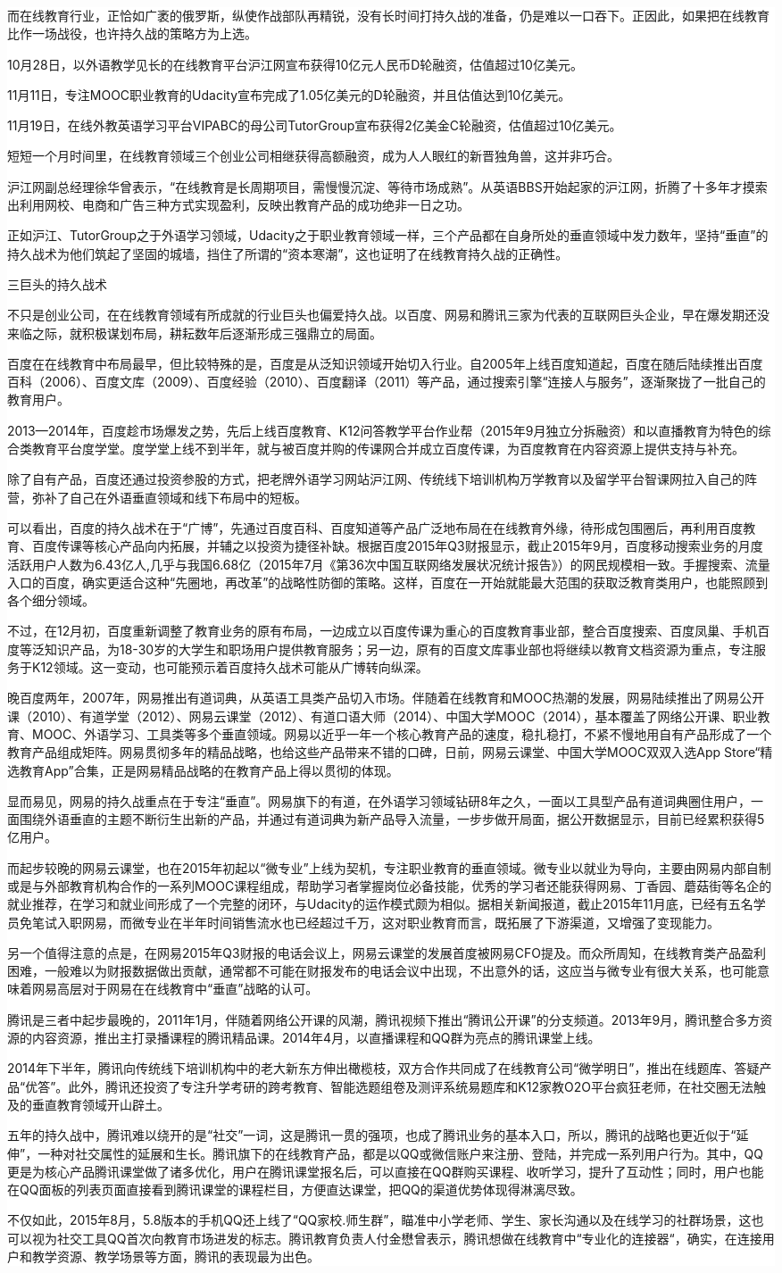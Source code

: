 而在线教育行业，正恰如广袤的俄罗斯，纵使作战部队再精锐，没有长时间打持久战的准备，仍是难以一口吞下。正因此，如果把在线教育比作一场战役，也许持久战的策略方为上选。

10月28日，以外语教学见长的在线教育平台沪江网宣布获得10亿元人民币D轮融资，估值超过10亿美元。

11月11日，专注MOOC职业教育的Udacity宣布完成了1.05亿美元的D轮融资，并且估值达到10亿美元。

11月19日，在线外教英语学习平台VIPABC的母公司TutorGroup宣布获得2亿美金C轮融资，估值超过10亿美元。

短短一个月时间里，在线教育领域三个创业公司相继获得高额融资，成为人人眼红的新晋独角兽，这并非巧合。

沪江网副总经理徐华曾表示，“在线教育是长周期项目，需慢慢沉淀、等待市场成熟”。从英语BBS开始起家的沪江网，折腾了十多年才摸索出利用网校、电商和广告三种方式实现盈利，反映出教育产品的成功绝非一日之功。

正如沪江、TutorGroup之于外语学习领域，Udacity之于职业教育领域一样，三个产品都在自身所处的垂直领域中发力数年，坚持“垂直”的持久战术为他们筑起了坚固的城墙，挡住了所谓的“资本寒潮”，这也证明了在线教育持久战的正确性。

三巨头的持久战术

不只是创业公司，在在线教育领域有所成就的行业巨头也偏爱持久战。以百度、网易和腾讯三家为代表的互联网巨头企业，早在爆发期还没来临之际，就积极谋划布局，耕耘数年后逐渐形成三强鼎立的局面。

百度在在线教育中布局最早，但比较特殊的是，百度是从泛知识领域开始切入行业。自2005年上线百度知道起，百度在随后陆续推出百度百科（2006）、百度文库（2009）、百度经验（2010）、百度翻译（2011）等产品，通过搜索引擎“连接人与服务”，逐渐聚拢了一批自己的教育用户。

2013—2014年，百度趁市场爆发之势，先后上线百度教育、K12问答教学平台作业帮（2015年9月独立分拆融资）和以直播教育为特色的综合类教育平台度学堂。度学堂上线不到半年，就与被百度并购的传课网合并成立百度传课，为百度教育在内容资源上提供支持与补充。

除了自有产品，百度还通过投资参股的方式，把老牌外语学习网站沪江网、传统线下培训机构万学教育以及留学平台智课网拉入自己的阵营，弥补了自己在外语垂直领域和线下布局中的短板。

可以看出，百度的持久战术在于“广博”，先通过百度百科、百度知道等产品广泛地布局在在线教育外缘，待形成包围圈后，再利用百度教育、百度传课等核心产品向内拓展，并辅之以投资为捷径补缺。根据百度2015年Q3财报显示，截止2015年9月，百度移动搜索业务的月度活跃用户人数为6.43亿人,几乎与我国6.68亿（2015年7月《第36次中国互联网络发展状况统计报告》）的网民规模相一致。手握搜索、流量入口的百度，确实更适合这种“先圈地，再改革”的战略性防御的策略。这样，百度在一开始就能最大范围的获取泛教育类用户，也能照顾到各个细分领域。

不过，在12月初，百度重新调整了教育业务的原有布局，一边成立以百度传课为重心的百度教育事业部，整合百度搜索、百度凤巢、手机百度等泛知识产品，为18-30岁的大学生和职场用户提供教育服务；另一边，原有的百度文库事业部也将继续以教育文档资源为重点，专注服务于K12领域。这一变动，也可能预示着百度持久战术可能从广博转向纵深。

晚百度两年，2007年，网易推出有道词典，从英语工具类产品切入市场。伴随着在线教育和MOOC热潮的发展，网易陆续推出了网易公开课（2010）、有道学堂（2012）、网易云课堂（2012）、有道口语大师（2014）、中国大学MOOC（2014），基本覆盖了网络公开课、职业教育、MOOC、外语学习、工具类等多个垂直领域。网易以近乎一年一个核心教育产品的速度，稳扎稳打，不紧不慢地用自有产品形成了一个教育产品组成矩阵。网易贯彻多年的精品战略，也给这些产品带来不错的口碑，日前，网易云课堂、中国大学MOOC双双入选App Store“精选教育App”合集，正是网易精品战略的在教育产品上得以贯彻的体现。

显而易见，网易的持久战重点在于专注“垂直”。网易旗下的有道，在外语学习领域钻研8年之久，一面以工具型产品有道词典圈住用户，一面围绕外语垂直的主题不断衍生出新的产品，并通过有道词典为新产品导入流量，一步步做开局面，据公开数据显示，目前已经累积获得5亿用户。

而起步较晚的网易云课堂，也在2015年初起以“微专业”上线为契机，专注职业教育的垂直领域。微专业以就业为导向，主要由网易内部自制或是与外部教育机构合作的一系列MOOC课程组成，帮助学习者掌握岗位必备技能，优秀的学习者还能获得网易、丁香园、蘑菇街等名企的就业推荐，在学习和就业间形成了一个完整的闭环，与Udacity的运作模式颇为相似。据相关新闻报道，截止2015年11月底，已经有五名学员免笔试入职网易，而微专业在半年时间销售流水也已经超过千万，这对职业教育而言，既拓展了下游渠道，又增强了变现能力。

另一个值得注意的点是，在网易2015年Q3财报的电话会议上，网易云课堂的发展首度被网易CFO提及。而众所周知，在线教育类产品盈利困难，一般难以为财报数据做出贡献，通常都不可能在财报发布的电话会议中出现，不出意外的话，这应当与微专业有很大关系，也可能意味着网易高层对于网易在在线教育中“垂直”战略的认可。

腾讯是三者中起步最晚的，2011年1月，伴随着网络公开课的风潮，腾讯视频下推出“腾讯公开课”的分支频道。2013年9月，腾讯整合多方资源的内容资源，推出主打录播课程的腾讯精品课。2014年4月，以直播课程和QQ群为亮点的腾讯课堂上线。

2014年下半年，腾讯向传统线下培训机构中的老大新东方伸出橄榄枝，双方合作共同成了在线教育公司“微学明日”，推出在线题库、答疑产品“优答”。此外，腾讯还投资了专注升学考研的跨考教育、智能选题组卷及测评系统易题库和K12家教O2O平台疯狂老师，在社交圈无法触及的垂直教育领域开山辟土。

五年的持久战中，腾讯难以绕开的是“社交”一词，这是腾讯一贯的强项，也成了腾讯业务的基本入口，所以，腾讯的战略也更近似于“延伸”，一种对社交属性的延展和生长。腾讯旗下的在线教育产品，都是以QQ或微信账户来注册、登陆，并完成一系列用户行为。其中，QQ更是为核心产品腾讯课堂做了诸多优化，用户在腾讯课堂报名后，可以直接在QQ群购买课程、收听学习，提升了互动性；同时，用户也能在QQ面板的列表页面直接看到腾讯课堂的课程栏目，方便直达课堂，把QQ的渠道优势体现得淋漓尽致。

不仅如此，2015年8月，5.8版本的手机QQ还上线了“QQ家校.师生群”，瞄准中小学老师、学生、家长沟通以及在线学习的社群场景，这也可以视为社交工具QQ首次向教育市场进发的标志。腾讯教育负责人付金懋曾表示，腾讯想做在线教育中“专业化的连接器“，确实，在连接用户和教学资源、教学场景等方面，腾讯的表现最为出色。
